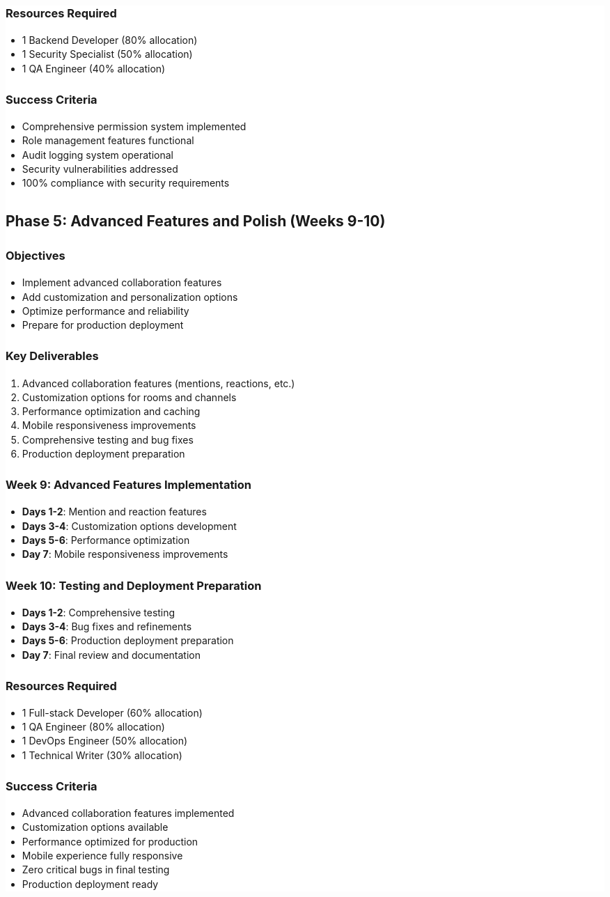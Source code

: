 ### Resources Required
- 1 Backend Developer (80% allocation)
- 1 Security Specialist (50% allocation)
- 1 QA Engineer (40% allocation)

### Success Criteria
- Comprehensive permission system implemented
- Role management features functional
- Audit logging system operational
- Security vulnerabilities addressed
- 100% compliance with security requirements

## Phase 5: Advanced Features and Polish (Weeks 9-10)

### Objectives
- Implement advanced collaboration features
- Add customization and personalization options
- Optimize performance and reliability
- Prepare for production deployment

### Key Deliverables
1. Advanced collaboration features (mentions, reactions, etc.)
2. Customization options for rooms and channels
3. Performance optimization and caching
4. Mobile responsiveness improvements
5. Comprehensive testing and bug fixes
6. Production deployment preparation

### Week 9: Advanced Features Implementation
- **Days 1-2**: Mention and reaction features
- **Days 3-4**: Customization options development
- **Days 5-6**: Performance optimization
- **Day 7**: Mobile responsiveness improvements

### Week 10: Testing and Deployment Preparation
- **Days 1-2**: Comprehensive testing
- **Days 3-4**: Bug fixes and refinements
- **Days 5-6**: Production deployment preparation
- **Day 7**: Final review and documentation

### Resources Required
- 1 Full-stack Developer (60% allocation)
- 1 QA Engineer (80% allocation)
- 1 DevOps Engineer (50% allocation)
- 1 Technical Writer (30% allocation)

### Success Criteria
- Advanced collaboration features implemented
- Customization options available
- Performance optimized for production
- Mobile experience fully responsive
- Zero critical bugs in final testing
- Production deployment ready
